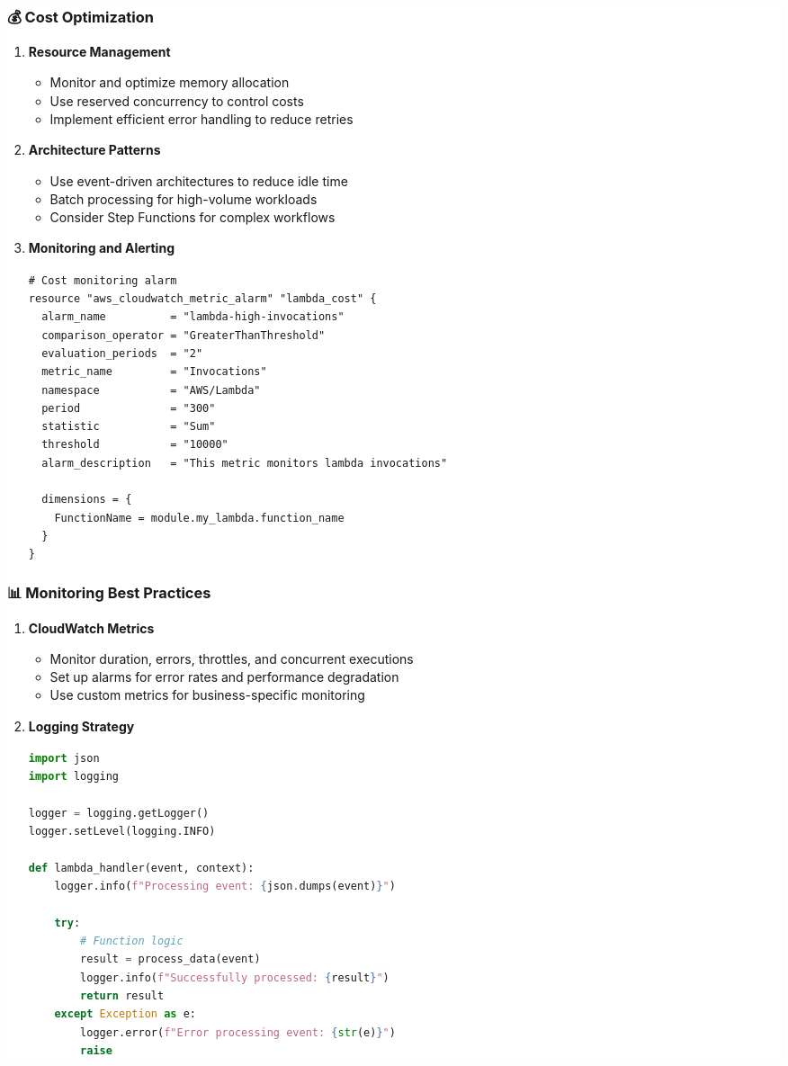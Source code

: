 ### 💰 **Cost Optimization**

1. **Resource Management**
   - Monitor and optimize memory allocation
   - Use reserved concurrency to control costs
   - Implement efficient error handling to reduce retries

2. **Architecture Patterns**
   - Use event-driven architectures to reduce idle time
   - Batch processing for high-volume workloads
   - Consider Step Functions for complex workflows

3. **Monitoring and Alerting**
   ```hcl
   # Cost monitoring alarm
   resource "aws_cloudwatch_metric_alarm" "lambda_cost" {
     alarm_name          = "lambda-high-invocations"
     comparison_operator = "GreaterThanThreshold"
     evaluation_periods  = "2"
     metric_name         = "Invocations"
     namespace           = "AWS/Lambda"
     period              = "300"
     statistic           = "Sum"
     threshold           = "10000"
     alarm_description   = "This metric monitors lambda invocations"
   
     dimensions = {
       FunctionName = module.my_lambda.function_name
     }
   }
   ```

### 📊 **Monitoring Best Practices**

1. **CloudWatch Metrics**
   - Monitor duration, errors, throttles, and concurrent executions
   - Set up alarms for error rates and performance degradation
   - Use custom metrics for business-specific monitoring

2. **Logging Strategy**
   ```python
   import json
   import logging
   
   logger = logging.getLogger()
   logger.setLevel(logging.INFO)
   
   def lambda_handler(event, context):
       logger.info(f"Processing event: {json.dumps(event)}")
       
       try:
           # Function logic
           result = process_data(event)
           logger.info(f"Successfully processed: {result}")
           return result
       except Exception as e:
           logger.error(f"Error processing event: {str(e)}")
           raise
   ```
